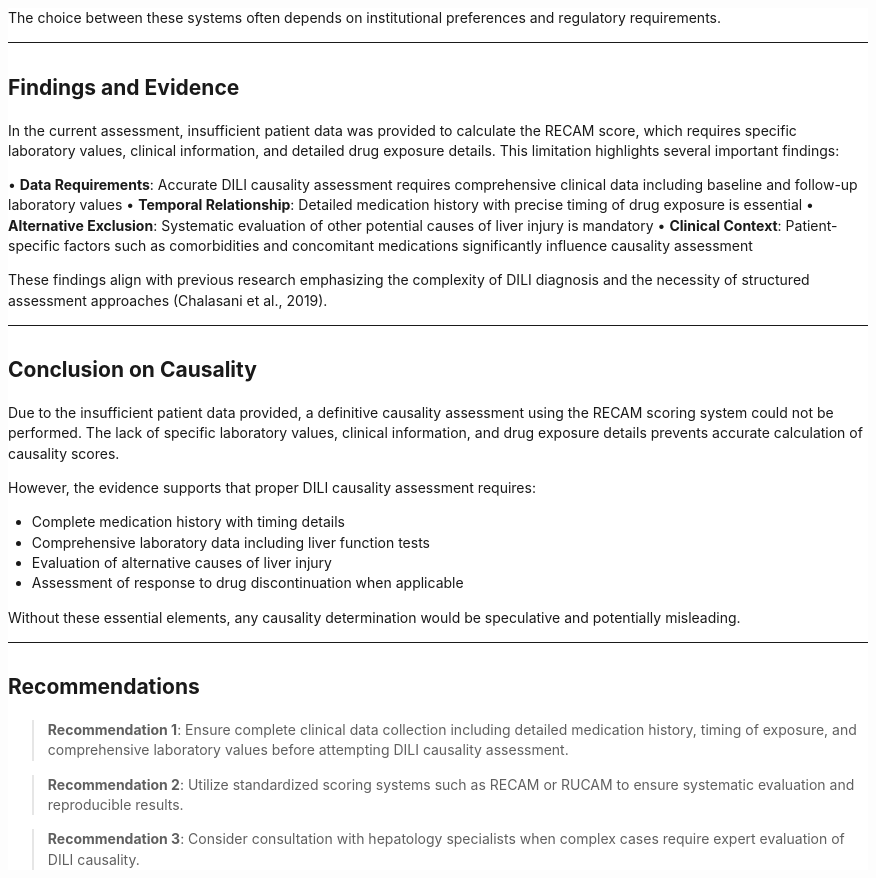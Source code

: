 The choice between these systems often depends on institutional preferences and regulatory requirements.

---

## Findings and Evidence

In the current assessment, insufficient patient data was provided to calculate the RECAM score, which requires specific laboratory values, clinical information, and detailed drug exposure details. This limitation highlights several important findings:

• **Data Requirements**: Accurate DILI causality assessment requires comprehensive clinical data including baseline and follow-up laboratory values
• **Temporal Relationship**: Detailed medication history with precise timing of drug exposure is essential
• **Alternative Exclusion**: Systematic evaluation of other potential causes of liver injury is mandatory
• **Clinical Context**: Patient-specific factors such as comorbidities and concomitant medications significantly influence causality assessment

These findings align with previous research emphasizing the complexity of DILI diagnosis and the necessity of structured assessment approaches (Chalasani et al., 2019).

---

## Conclusion on Causality

Due to the insufficient patient data provided, a definitive causality assessment using the RECAM scoring system could not be performed. The lack of specific laboratory values, clinical information, and drug exposure details prevents accurate calculation of causality scores.

However, the evidence supports that proper DILI causality assessment requires:
- Complete medication history with timing details
- Comprehensive laboratory data including liver function tests
- Evaluation of alternative causes of liver injury
- Assessment of response to drug discontinuation when applicable

Without these essential elements, any causality determination would be speculative and potentially misleading.

---

## Recommendations

> **Recommendation 1**: Ensure complete clinical data collection including detailed medication history, timing of exposure, and comprehensive laboratory values before attempting DILI causality assessment.

> **Recommendation 2**: Utilize standardized scoring systems such as RECAM or RUCAM to ensure systematic evaluation and reproducible results.

> **Recommendation 3**: Consider consultation with hepatology specialists when complex cases require expert evaluation of DILI causality.
